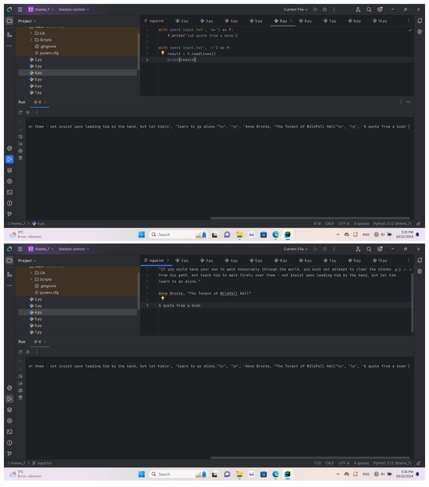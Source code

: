 ![Меню](https://github.com/KseniaSokolenko/PI/blob/theme_7/%D0%BA%D0%B0%D1%80%D1%82%D0%B8%D0%BD%D0%BA%D0%B8/6.1.png)
![Меню](https://github.com/KseniaSokolenko/PI/blob/theme_7/%D0%BA%D0%B0%D1%80%D1%82%D0%B8%D0%BD%D0%BA%D0%B8/6.2.png)
